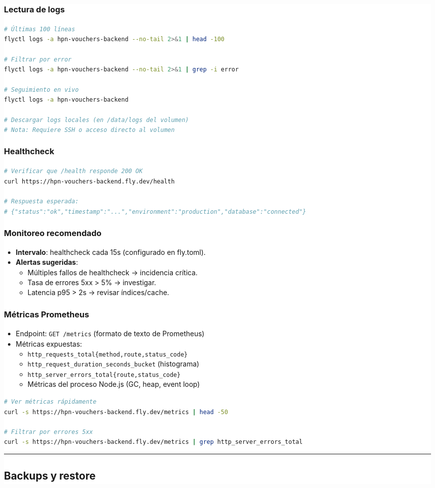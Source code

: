 ### Lectura de logs

```bash
# Últimas 100 líneas
flyctl logs -a hpn-vouchers-backend --no-tail 2>&1 | head -100

# Filtrar por error
flyctl logs -a hpn-vouchers-backend --no-tail 2>&1 | grep -i error

# Seguimiento en vivo
flyctl logs -a hpn-vouchers-backend

# Descargar logs locales (en /data/logs del volumen)
# Nota: Requiere SSH o acceso directo al volumen
```

### Healthcheck

```bash
# Verificar que /health responde 200 OK
curl https://hpn-vouchers-backend.fly.dev/health

# Respuesta esperada:
# {"status":"ok","timestamp":"...","environment":"production","database":"connected"}
```

### Monitoreo recomendado

- **Intervalo**: healthcheck cada 15s (configurado en fly.toml).
- **Alertas sugeridas**:
  - Múltiples fallos de healthcheck → incidencia crítica.
  - Tasa de errores 5xx > 5% → investigar.
  - Latencia p95 > 2s → revisar índices/cache.

### Métricas Prometheus

- Endpoint: `GET /metrics` (formato de texto de Prometheus)
- Métricas expuestas:
  - `http_requests_total{method,route,status_code}`
  - `http_request_duration_seconds_bucket` (histograma)
  - `http_server_errors_total{route,status_code}`
  - Métricas del proceso Node.js (GC, heap, event loop)

```bash
# Ver métricas rápidamente
curl -s https://hpn-vouchers-backend.fly.dev/metrics | head -50

# Filtrar por errores 5xx
curl -s https://hpn-vouchers-backend.fly.dev/metrics | grep http_server_errors_total
```

---

## Backups y restore
